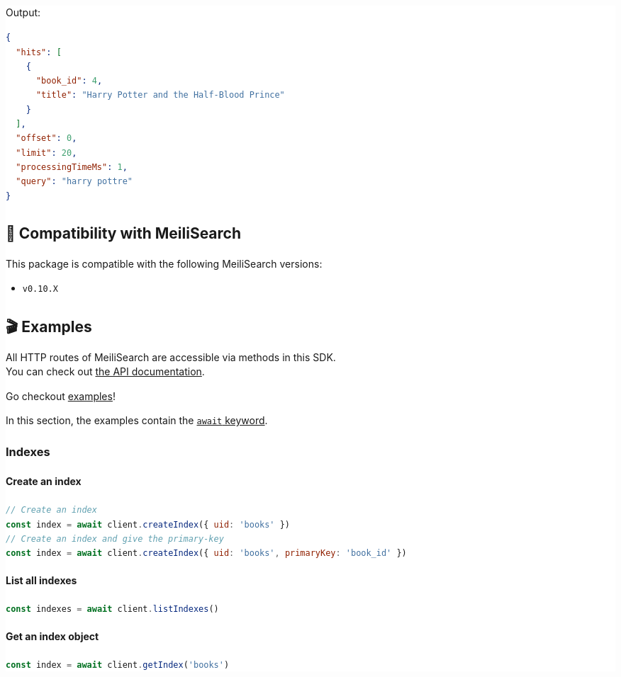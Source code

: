 Output:

```json
{
  "hits": [
    {
      "book_id": 4,
      "title": "Harry Potter and the Half-Blood Prince"
    }
  ],
  "offset": 0,
  "limit": 20,
  "processingTimeMs": 1,
  "query": "harry pottre"
}
```

## 🤖 Compatibility with MeiliSearch

This package is compatible with the following MeiliSearch versions:

- `v0.10.X`

## 🎬 Examples

All HTTP routes of MeiliSearch are accessible via methods in this SDK.</br>
You can check out [the API documentation](https://docs.meilisearch.com/references/).

Go checkout [examples](./examples)!

In this section, the examples contain the [`await` keyword](https://developer.mozilla.org/en-US/docs/Web/JavaScript/Reference/Operators/await).

### Indexes

#### Create an index 

```javascript
// Create an index
const index = await client.createIndex({ uid: 'books' })
// Create an index and give the primary-key
const index = await client.createIndex({ uid: 'books', primaryKey: 'book_id' })
```

#### List all indexes 

```javascript
const indexes = await client.listIndexes()
```

#### Get an index object 

```javascript
const index = await client.getIndex('books')
```
